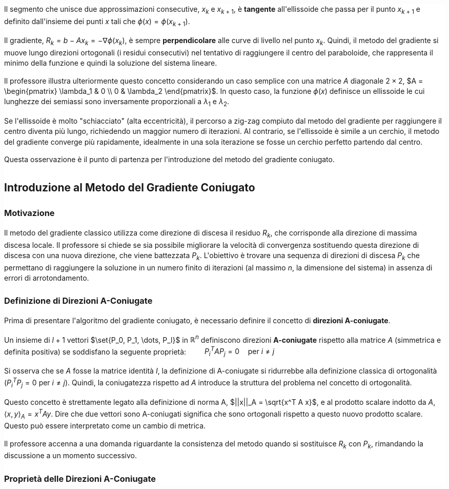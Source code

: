 Il segmento che unisce due approssimazioni consecutive, $x_k$ e $x_{k+1}$, è **tangente** all'ellissoide che passa per il punto $x_{k+1}$ e definito dall'insieme dei punti $x$ tali che $\phi(x) = \phi(x_{k+1})$.

Il gradiente, $R_k = b - A x_k = -\nabla \phi(x_k)$, è sempre **perpendicolare** alle curve di livello nel punto $x_k$. Quindi, il metodo del gradiente si muove lungo direzioni ortogonali (i residui consecutivi) nel tentativo di raggiungere il centro del paraboloide, che rappresenta il minimo della funzione e quindi la soluzione del sistema lineare.

Il professore illustra ulteriormente questo concetto considerando un caso semplice con una matrice $A$ diagonale $2 \times 2$, $A = \begin{pmatrix} \lambda_1 & 0 \\ 0 & \lambda_2 \end{pmatrix}$. In questo caso, la funzione $\phi(x)$ definisce un ellissoide le cui lunghezze dei semiassi sono inversamente proporzionali a $\lambda_1$ e $\lambda_2$.

Se l'ellissoide è molto "schiacciato" (alta eccentricità), il percorso a zig-zag compiuto dal metodo del gradiente per raggiungere il centro diventa più lungo, richiedendo un maggior numero di iterazioni. Al contrario, se l'ellissoide è simile a un cerchio, il metodo del gradiente converge più rapidamente, idealmente in una sola iterazione se fosse un cerchio perfetto partendo dal centro.

Questa osservazione è il punto di partenza per l'introduzione del metodo del gradiente coniugato.

## Introduzione al Metodo del Gradiente Coniugato

### Motivazione

Il metodo del gradiente classico utilizza come direzione di discesa il residuo $R_k$, che corrisponde alla direzione di massima discesa locale. Il professore si chiede se sia possibile migliorare la velocità di convergenza sostituendo questa direzione di discesa con una nuova direzione, che viene battezzata $P_k$. L'obiettivo è trovare una sequenza di direzioni di discesa ${P_k}$ che permettano di raggiungere la soluzione in un numero finito di iterazioni (al massimo $n$, la dimensione del sistema) in assenza di errori di arrotondamento.

### Definizione di Direzioni A-Coniugate

Prima di presentare l'algoritmo del gradiente coniugato, è necessario definire il concetto di **direzioni A-coniugate**.

Un insieme di $l+1$ vettori $\set{P_0, P_1, \dots, P_l}$ in $\mathbb{R}^n$ definiscono direzioni **A-coniugate** rispetto alla matrice $A$ (simmetrica e definita positiva) se soddisfano la seguente proprietà: $\qquad P_i^T A P_j = 0 \quad \text{per } i \neq j$

Si osserva che se $A$ fosse la matrice identità $I$, la definizione di A-coniugate si ridurrebbe alla definizione classica di ortogonalità ($P_i^T P_j = 0$ per $i \neq j$). Quindi, la coniugatezza rispetto ad $A$ introduce la struttura del problema nel concetto di ortogonalità.

Questo concetto è strettamente legato alla definizione di norma A, $||x||_A = \sqrt{x^T A x}$, e al prodotto scalare indotto da $A$, $\langle x, y \rangle_A = x^T A y$. Dire che due vettori sono A-coniugati significa che sono ortogonali rispetto a questo nuovo prodotto scalare. Questo può essere interpretato come un cambio di metrica.

Il professore accenna a una domanda riguardante la consistenza del metodo quando si sostituisce $R_k$ con $P_k$, rimandando la discussione a un momento successivo.

### Proprietà delle Direzioni A-Coniugate
